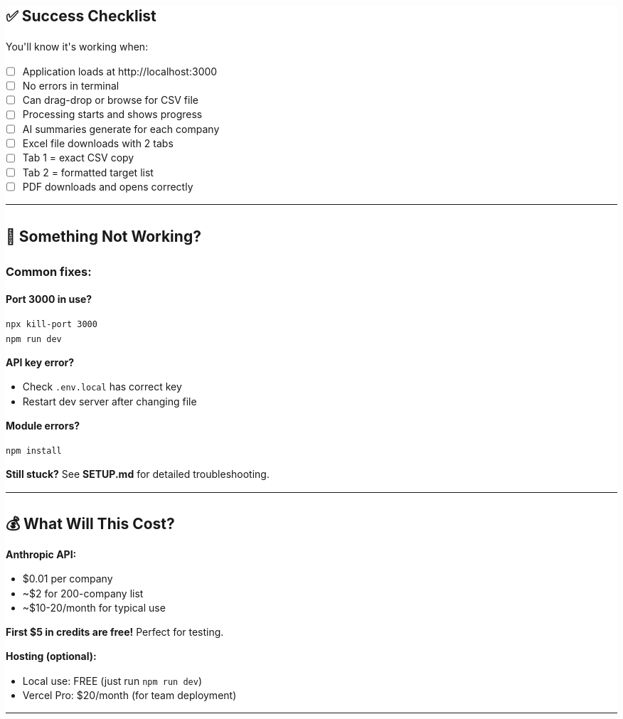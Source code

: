
## ✅ Success Checklist

You'll know it's working when:
- [ ] Application loads at http://localhost:3000
- [ ] No errors in terminal
- [ ] Can drag-drop or browse for CSV file
- [ ] Processing starts and shows progress
- [ ] AI summaries generate for each company
- [ ] Excel file downloads with 2 tabs
- [ ] Tab 1 = exact CSV copy
- [ ] Tab 2 = formatted target list
- [ ] PDF downloads and opens correctly

---

## 🐛 Something Not Working?

### Common fixes:

**Port 3000 in use?**
```bash
npx kill-port 3000
npm run dev
```

**API key error?**
- Check `.env.local` has correct key
- Restart dev server after changing file

**Module errors?**
```bash
npm install
```

**Still stuck?**
See **SETUP.md** for detailed troubleshooting.

---

## 💰 What Will This Cost?

**Anthropic API:**
- $0.01 per company
- ~$2 for 200-company list
- ~$10-20/month for typical use

**First $5 in credits are free!** Perfect for testing.

**Hosting (optional):**
- Local use: FREE (just run `npm run dev`)
- Vercel Pro: $20/month (for team deployment)

---
